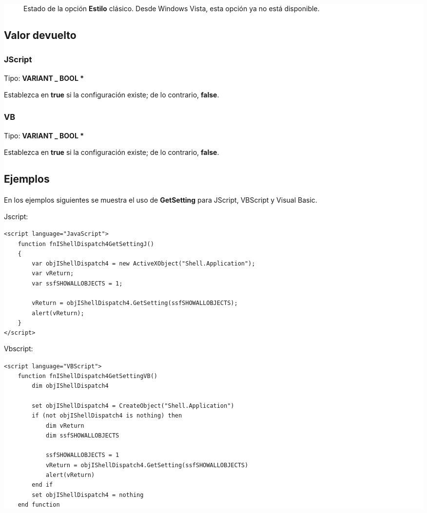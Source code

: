 
</dt> <dd>

Estado de la opción **Estilo** clásico. Desde Windows Vista, esta opción ya no está disponible.

</dd> </dl> </dd> </dl>

## <a name="return-value"></a>Valor devuelto

### <a name="jscript"></a>JScript

Tipo: **VARIANT \_ BOOL \***

Establezca en **true** si la configuración existe; de lo contrario, **false**.

### <a name="vb"></a>VB

Tipo: **VARIANT \_ BOOL \***

Establezca en **true** si la configuración existe; de lo contrario, **false**.

## <a name="examples"></a>Ejemplos

En los ejemplos siguientes se muestra el uso de **GetSetting** para JScript, VBScript y Visual Basic.

Jscript:


```JScript
<script language="JavaScript">
    function fnIShellDispatch4GetSettingJ()
    {
        var objIShellDispatch4 = new ActiveXObject("Shell.Application");
        var vReturn;
        var ssfSHOWALLOBJECTS = 1;

        vReturn = objIShellDispatch4.GetSetting(ssfSHOWALLOBJECTS);
        alert(vReturn);
    }
</script>
```



Vbscript:


```VB
<script language="VBScript">
    function fnIShellDispatch4GetSettingVB()
        dim objIShellDispatch4
        
        set objIShellDispatch4 = CreateObject("Shell.Application")
        if (not objIShellDispatch4 is nothing) then
            dim vReturn
            dim ssfSHOWALLOBJECTS
            
            ssfSHOWALLOBJECTS = 1
            vReturn = objIShellDispatch4.GetSetting(ssfSHOWALLOBJECTS)
            alert(vReturn)
        end if
        set objIShellDispatch4 = nothing
    end function
```
